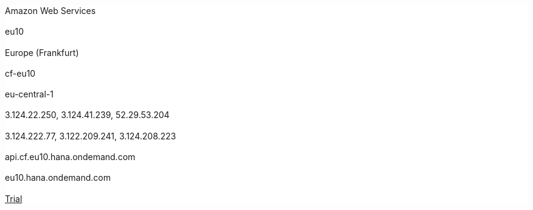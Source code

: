 Amazon Web Services



</td>
<td>

eu10



</td>
<td>

Europe \(Frankfurt\)



</td>
<td>

cf-eu10



</td>
<td>

eu-central-1



</td>
<td>

3.124.22.250, 3.124.41.239, 52.29.53.204



</td>
<td>

3.124.222.77, 3.122.209.241, 3.124.208.223



</td>
<td>

api.cf.eu10.hana.ondemand.com



</td>
<td>

eu10.hana.ondemand.com



</td>
<td>

 [Trial](https://cockpit.eu10.hana.ondemand.com/trial) 



</td>
</tr>
<tr>
<td>
